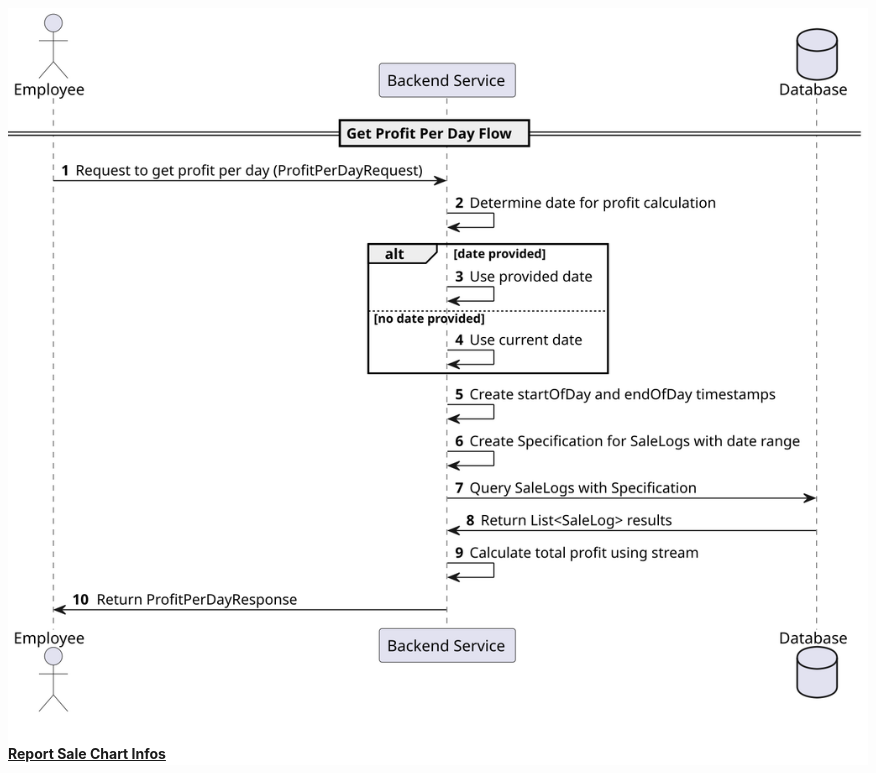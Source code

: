 ![Report Profit Per Day](design/flow/report/ReportProfitPerDay.svg)

#### [Report Sale Chart Infos](design/flow/report/ReportSaleChartInfos.puml)
